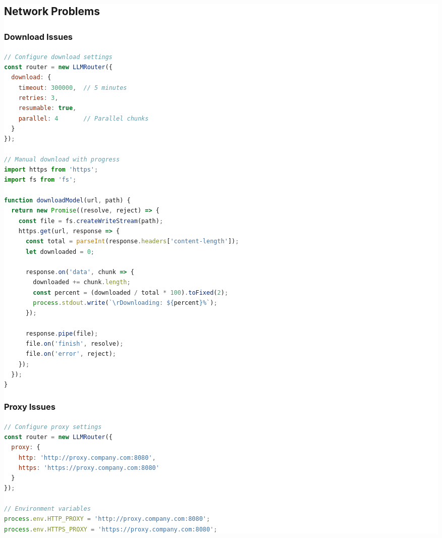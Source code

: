 ## Network Problems

### Download Issues

```javascript
// Configure download settings
const router = new LLMRouter({
  download: {
    timeout: 300000,  // 5 minutes
    retries: 3,
    resumable: true,
    parallel: 4       // Parallel chunks
  }
});

// Manual download with progress
import https from 'https';
import fs from 'fs';

function downloadModel(url, path) {
  return new Promise((resolve, reject) => {
    const file = fs.createWriteStream(path);
    https.get(url, response => {
      const total = parseInt(response.headers['content-length']);
      let downloaded = 0;
      
      response.on('data', chunk => {
        downloaded += chunk.length;
        const percent = (downloaded / total * 100).toFixed(2);
        process.stdout.write(`\rDownloading: ${percent}%`);
      });
      
      response.pipe(file);
      file.on('finish', resolve);
      file.on('error', reject);
    });
  });
}
```

### Proxy Issues

```javascript
// Configure proxy settings
const router = new LLMRouter({
  proxy: {
    http: 'http://proxy.company.com:8080',
    https: 'https://proxy.company.com:8080'
  }
});

// Environment variables
process.env.HTTP_PROXY = 'http://proxy.company.com:8080';
process.env.HTTPS_PROXY = 'https://proxy.company.com:8080';
```
